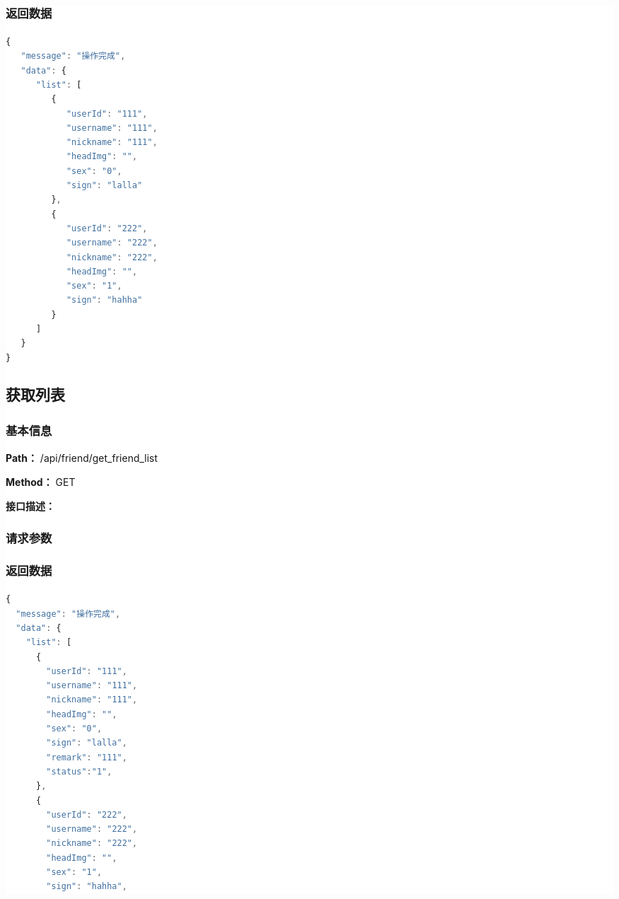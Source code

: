 ### 返回数据

```javascript
{
   "message": "操作完成",
   "data": {
      "list": [
         {
            "userId": "111",
            "username": "111",
            "nickname": "111",
            "headImg": "",
            "sex": "0",
            "sign": "lalla"
         },
         {
            "userId": "222",
            "username": "222",
            "nickname": "222",
            "headImg": "",
            "sex": "1",
            "sign": "hahha"
         }
      ]
   }
}
```
## 获取列表
<a id=获取列表> </a>
### 基本信息

**Path：** /api/friend/get_friend_list

**Method：** GET

**接口描述：**


### 请求参数

### 返回数据

```javascript
{
  "message": "操作完成",
  "data": {
    "list": [
      {
        "userId": "111",
        "username": "111",
        "nickname": "111",
        "headImg": "",
        "sex": "0",
        "sign": "lalla",
        "remark": "111",
        "status":"1",
      },
      {
        "userId": "222",
        "username": "222",
        "nickname": "222",
        "headImg": "",
        "sex": "1",
        "sign": "hahha",
```